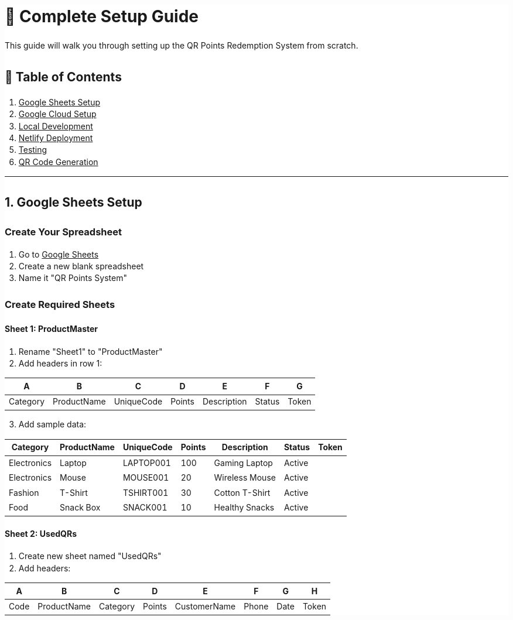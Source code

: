 # 📖 Complete Setup Guide

This guide will walk you through setting up the QR Points Redemption System from scratch.

## 📑 Table of Contents

1. [Google Sheets Setup](#1-google-sheets-setup)
2. [Google Cloud Setup](#2-google-cloud-setup)
3. [Local Development](#3-local-development)
4. [Netlify Deployment](#4-netlify-deployment)
5. [Testing](#5-testing)
6. [QR Code Generation](#6-qr-code-generation)

---

## 1. Google Sheets Setup

### Create Your Spreadsheet

1. Go to [Google Sheets](https://sheets.google.com)
2. Create a new blank spreadsheet
3. Name it "QR Points System"

### Create Required Sheets

#### Sheet 1: ProductMaster

1. Rename "Sheet1" to "ProductMaster"
2. Add headers in row 1:

| A | B | C | D | E | F | G |
|---|---|---|---|---|---|---|
| Category | ProductName | UniqueCode | Points | Description | Status | Token |

3. Add sample data:

| Category | ProductName | UniqueCode | Points | Description | Status | Token |
|----------|-------------|------------|--------|-------------|--------|-------|
| Electronics | Laptop | LAPTOP001 | 100 | Gaming Laptop | Active | |
| Electronics | Mouse | MOUSE001 | 20 | Wireless Mouse | Active | |
| Fashion | T-Shirt | TSHIRT001 | 30 | Cotton T-Shirt | Active | |
| Food | Snack Box | SNACK001 | 10 | Healthy Snacks | Active | |

#### Sheet 2: UsedQRs

1. Create new sheet named "UsedQRs"
2. Add headers:

| A | B | C | D | E | F | G | H |
|---|---|---|---|---|---|---|---|
| Code | ProductName | Category | Points | CustomerName | Phone | Date | Token |
